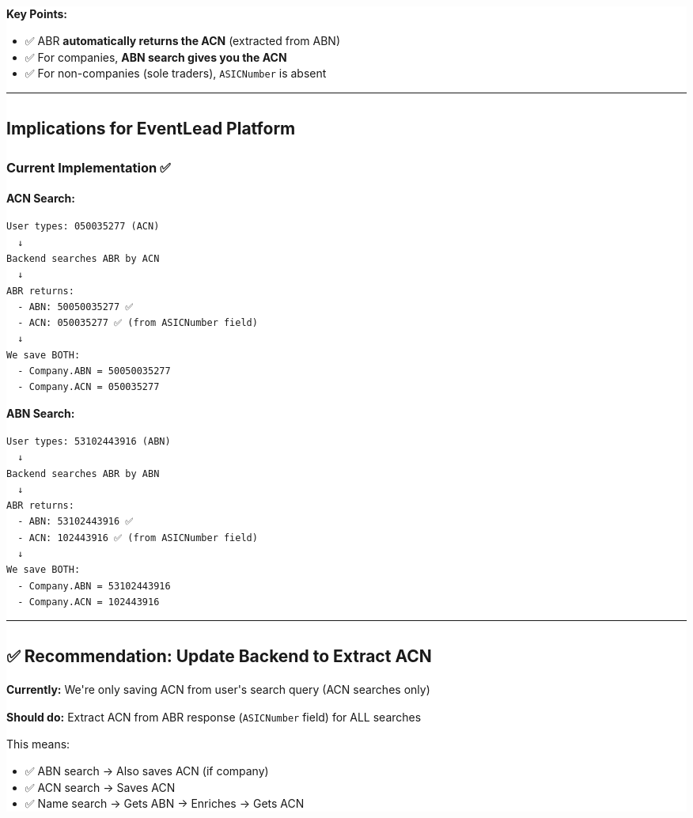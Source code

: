 **Key Points:**
- ✅ ABR **automatically returns the ACN** (extracted from ABN)
- ✅ For companies, **ABN search gives you the ACN**
- ✅ For non-companies (sole traders), `ASICNumber` is absent

---

## Implications for EventLead Platform

### Current Implementation ✅

**ACN Search:**
```
User types: 050035277 (ACN)
  ↓
Backend searches ABR by ACN
  ↓
ABR returns:
  - ABN: 50050035277 ✅
  - ACN: 050035277 ✅ (from ASICNumber field)
  ↓
We save BOTH:
  - Company.ABN = 50050035277
  - Company.ACN = 050035277
```

**ABN Search:**
```
User types: 53102443916 (ABN)
  ↓
Backend searches ABR by ABN
  ↓
ABR returns:
  - ABN: 53102443916 ✅
  - ACN: 102443916 ✅ (from ASICNumber field)
  ↓
We save BOTH:
  - Company.ABN = 53102443916
  - Company.ACN = 102443916
```

---

## ✅ **Recommendation: Update Backend to Extract ACN**

**Currently:** We're only saving ACN from user's search query (ACN searches only)

**Should do:** Extract ACN from ABR response (`ASICNumber` field) for ALL searches

This means:
- ✅ ABN search → Also saves ACN (if company)
- ✅ ACN search → Saves ACN
- ✅ Name search → Gets ABN → Enriches → Gets ACN

